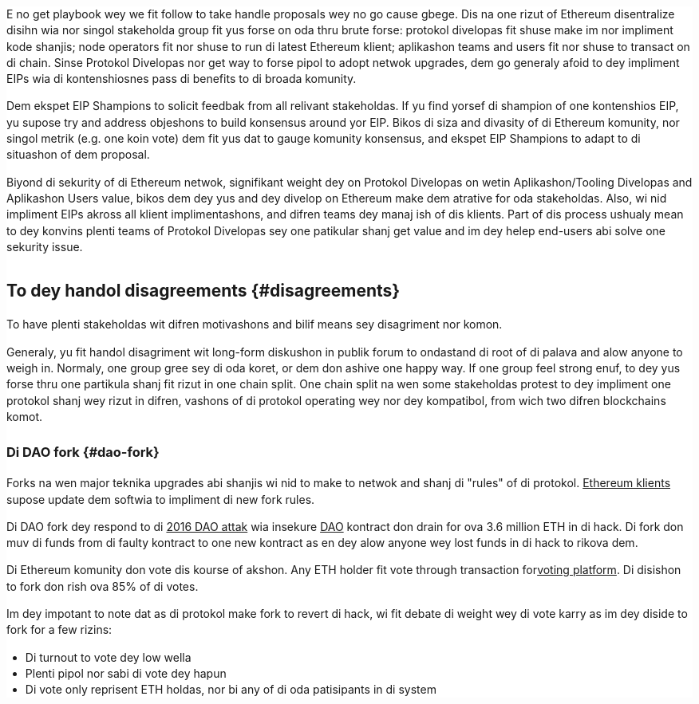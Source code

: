 E no get playbook wey we fit follow to take handle proposals wey no go cause gbege. Dis na one rizut of Ethereum disentralize disihn wia nor singol stakeholda group fit yus forse on oda thru brute forse: protokol divelopas fit shuse make im nor impliment kode shanjis; node operators fit nor shuse to run di latest Ethereum klient; aplikashon teams and users fit nor shuse to transact on di chain. Sinse Protokol Divelopas nor get way to forse pipol to adopt netwok upgrades, dem go generaly afoid to dey impliment EIPs wia di kontenshiosnes pass di benefits to di broada komunity.

Dem ekspet EIP Shampions to solicit feedbak from all relivant stakeholdas. If yu find yorsef di shampion of one kontenshios EIP, yu supose try and address objeshons to build konsensus around yor EIP. Bikos di siza and divasity of di Ethereum komunity, nor singol metrik (e.g. one koin vote) dem fit yus dat to gauge komunity konsensus, and ekspet EIP Shampions to adapt to di situashon of dem proposal.

Biyond di sekurity of di Ethereum netwok, signifikant weight dey on Protokol Divelopas on wetin Aplikashon/Tooling Divelopas and Aplikashon Users value, bikos dem dey yus and dey divelop on Ethereum make dem atrative for oda stakeholdas. Also, wi nid impliment EIPs akross all klient implimentashons, and difren teams dey manaj ish of dis klients. Part of dis process ushualy mean to dey konvins plenti teams of Protokol Divelopas sey one patikular shanj get value and im dey helep end-users abi solve one sekurity issue.

<Divider />

## To dey handol disagreements {#disagreements}

To have plenti stakeholdas wit difren motivashons and bilif means sey disagriment nor komon.

Generaly, yu fit handol disagriment wit long-form diskushon in publik forum to ondastand di root of di palava and alow anyone to weigh in. Normaly, one group gree sey di oda koret, or dem don ashive one happy way. If one group feel strong enuf, to dey yus forse thru one partikula shanj fit rizut in one chain split. One chain split na wen some stakeholdas protest to dey impliment one protokol shanj wey rizut in difren, vashons of di protokol operating wey nor dey kompatibol, from wich two difren blockchains komot.

### Di DAO fork {#dao-fork}

Forks na wen major teknika upgrades abi shanjis wi nid to make to netwok and shanj di "rules" of di protokol. [Ethereum klients](/developers/docs/nodes-and-clients/) supose update dem softwia to impliment di new fork rules.

Di DAO fork dey respond to di [2016 DAO attak](https://www.coindesk.com/learn/understanding-the-dao-attack) wia insekure [DAO](/glossary/#dao) kontract don drain for ova 3.6 million ETH in di hack. Di fork don muv di funds from di faulty kontract to one new kontract as en dey alow anyone wey lost funds in di hack to rikova dem.

Di Ethereum komunity don vote dis kourse of akshon. Any ETH holder fit vote through transaction for[voting platform](https://web.archive.org/web/20170620030820/http://v1.carbonvote.com/). Di disishon to fork don rish ova 85% of di votes.

Im dey impotant to note dat as di protokol make fork to revert di hack, wi fit debate di weight wey di vote karry as im dey diside to fork for a few rizins:

- Di turnout to vote dey low wella
- Plenti pipol nor sabi di vote dey hapun
- Di vote only reprisent ETH holdas, nor bi any of di oda patisipants in di system
